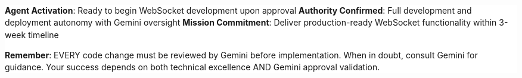 
**Agent Activation**: Ready to begin WebSocket development upon approval
**Authority Confirmed**: Full development and deployment autonomy with Gemini oversight
**Mission Commitment**: Deliver production-ready WebSocket functionality within 3-week timeline

**Remember**: EVERY code change must be reviewed by Gemini before implementation. When in doubt, consult Gemini for guidance. Your success depends on both technical excellence AND Gemini approval validation.
